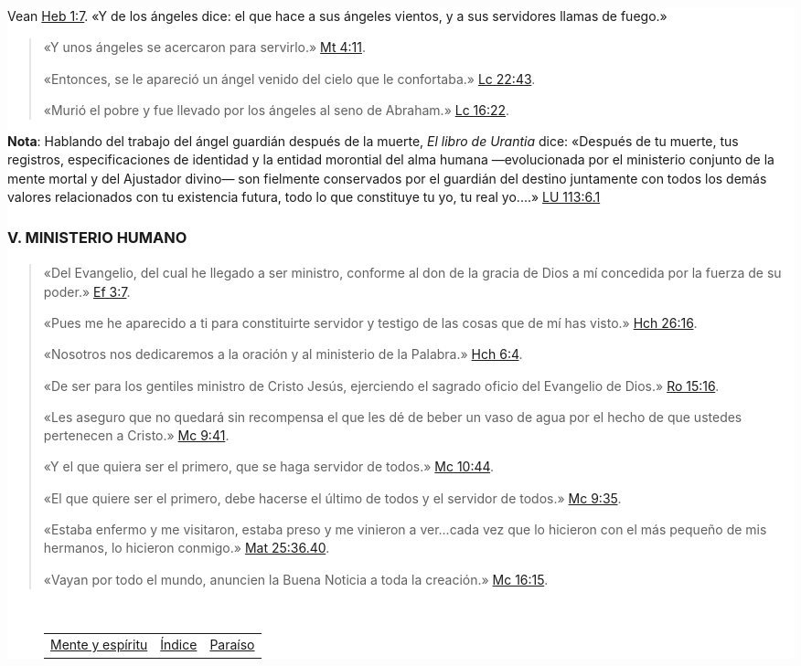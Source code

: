 Vean [Heb 1:7](/es/Bible/Hebrews/1#v7). «Y de los ángeles dice: el que hace a sus ángeles vientos, y a sus servidores llamas de fuego.»
> 
> «Y unos ángeles se acercaron para servirlo.» [Mt 4:11](/es/Bible/Matthew/4#v11).
> 
> «Entonces, se le apareció un ángel venido del cielo que le confortaba.» [Lc 22:43](/es/Bible/Luke/22#v43).
> 
> «Murió el pobre y fue llevado por los ángeles al seno de Abraham.» [Lc 16:22](/es/Bible/Luke/16#v22).

**Nota**: Hablando del trabajo del ángel guardián después de la muerte, _El libro de Urantia_ dice: «Después de tu muerte, tus registros, especificaciones de identidad y la entidad morontial del alma humana —evolucionada por el ministerio conjunto de la mente mortal y del Ajustador divino— son fielmente conservados por el guardián del destino juntamente con todos los demás valores relacionados con tu existencia futura, todo lo que constituye tu yo, tu real yo....» [LU 113:6.1](/es/The_Urantia_Book/113#p6_1)

### V. MINISTERIO HUMANO

> «Del Evangelio, del cual he llegado a ser ministro, conforme al don de la gracia de Dios a mí concedida por la fuerza de su poder.» [Ef 3:7](/es/Bible/Ephesians/3#v7).
> 
> «Pues me he aparecido a ti para constituirte servidor y testigo de las cosas que de mí has visto.» [Hch 26:16](/es/Bible/Acts_of_the_Apostles/26#v16).
> 
> «Nosotros nos dedicaremos a la oración y al ministerio de la Palabra.» [Hch 6:4](/es/Bible/Acts_of_the_Apostles/6#v4).
> 
> «De ser para los gentiles ministro de Cristo Jesús, ejerciendo el sagrado oficio del Evangelio de Dios.» [Ro 15:16](/es/Bible/Romans/15#v16).
> 
> «Les aseguro que no quedará sin recompensa el que les dé de beber un vaso de agua por el hecho de que ustedes pertenecen a Cristo.» [Mc 9:41](/es/Bible/Mark/9#v41).
> 
> «Y el que quiera ser el primero, que se haga servidor de todos.» [Mc 10:44](/es/Bible/Mark/10#v44).
> 
> «El que quiere ser el primero, debe hacerse el último de todos y el servidor de todos.» [Mc 9:35](/es/Bible/Mark/9#v35).
> 
> «Estaba enfermo y me visitaron, estaba preso y me vinieron a ver...cada vez que lo hicieron con el más pequeño de mis hermanos, lo hicieron conmigo.» [Mat 25:36.40](/es/Bible/Matthew/25#v36).
> 
> «Vayan por todo el mundo, anuncien la Buena Noticia a toda la creación.» [Mc 16:15](/es/Bible/Mark/16#v15).




<br>

<figure class="table chapter-navigator">
	<table>
		<tbody>
		<tr>
			<td><a href="/es/article/William_S_Sadler/Workbook_3_Topical_and_Doctrinal_Studies/Mind_and_Spirit"><span class="mdi mdi-arrow-left-drop-circle"></span><span class="pl-2">Mente y espíritu</span></a></td>
			<td><a href="/es/article/William_S_Sadler/Workbook_3_Topical_and_Doctrinal_Studies#índice"><span class="mdi mdi-book-open-variant"></span><span class="pl-2">Índice</span></a></td>
			<td><a href="/es/article/William_S_Sadler/Workbook_3_Topical_and_Doctrinal_Studies/Paradise"><span class="pr-2">Paraíso</span><span class="mdi mdi-arrow-right-drop-circle"></span></a></td>
		</tr>
		</tbody>
	</table>
